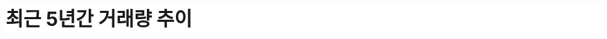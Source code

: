 # 최근 5년간 거래량 추이


<div style="width:100%;">
    <canvas id="deal_progress" height="200"></canvas>
</div>

<script>
new Chart(document.getElementById("deal_progress"), {
    type: 'line',
    data: {
        labels: ['201510','201511','201512','201601','201602','201603','201604','201605','201606','201607','201608','201609','201610','201611','201612','201701','201702','201703','201704','201705','201706','201707','201708','201709','201710','201711','201712','201801','201802','201803','201804','201805','201806','201807','201808','201809','201810','201811','201812','201901','201902','201903','201904','201905','201906','201907','201908','201909','201910','201911','201912','202001','202002','202003','202004','202005','202006','202007','202008','202009','202010'],
        datasets: [{
            label: '매매',
            pointRadius: 1,
            data: [63, 40, 26, 27, 19, 33, 40, 35, 61, 58, 57, 68, 97, 68, 30, 22, 47, 40, 33, 49, 67, 50, 29, 45, 24, 30, 28, 30, 32, 41, 34, 33, 35, 50, 52, 126, 100, 38, 28, 21, 41, 54, 36, 41, 35, 52, 46, 32, 76, 89, 54, 77, 194, 45, 42, 29, 118, 108, 51, 41, 17],
            borderColor: "rgba(255, 201, 14, 1)",
            backgroundColor: "rgba(255, 201, 14, 0.5)",
            fill: false,
            lineTension: 0
        },{
            label: '전월세',
            pointRadius: 1,
            data: [77, 57, 69, 70, 84, 90, 63, 71, 92, 92, 71, 56, 70, 73, 68, 56, 86, 57, 55, 50, 52, 56, 39, 43, 34, 45, 58, 57, 55, 66, 40, 61, 67, 78, 65, 58, 95, 69, 74, 79, 62, 51, 50, 52, 50, 58, 51, 58, 57, 57, 50, 84, 101, 73, 55, 76, 123, 107, 68, 41, 28],
            borderColor: "rgba(0, 141, 185, 1)",
            backgroundColor: "rgba(0, 141, 185, 0.5)",
            fill: false,
            lineTension: 0
        }
        ]
    },
    options: {
        responsive: true,
        title: {
            display: false
        },
        tooltips: {
            mode: 'index',
            intersect: false
        },
        hover: {
            mode: 'nearest',
            intersect: true
        },
        scales: {
            xAxes: [{
                display: true,
                scaleLabel: {
                    display: true,
                    labelString: '년/월'
                }
            }],
            yAxes: [{
                display: true,